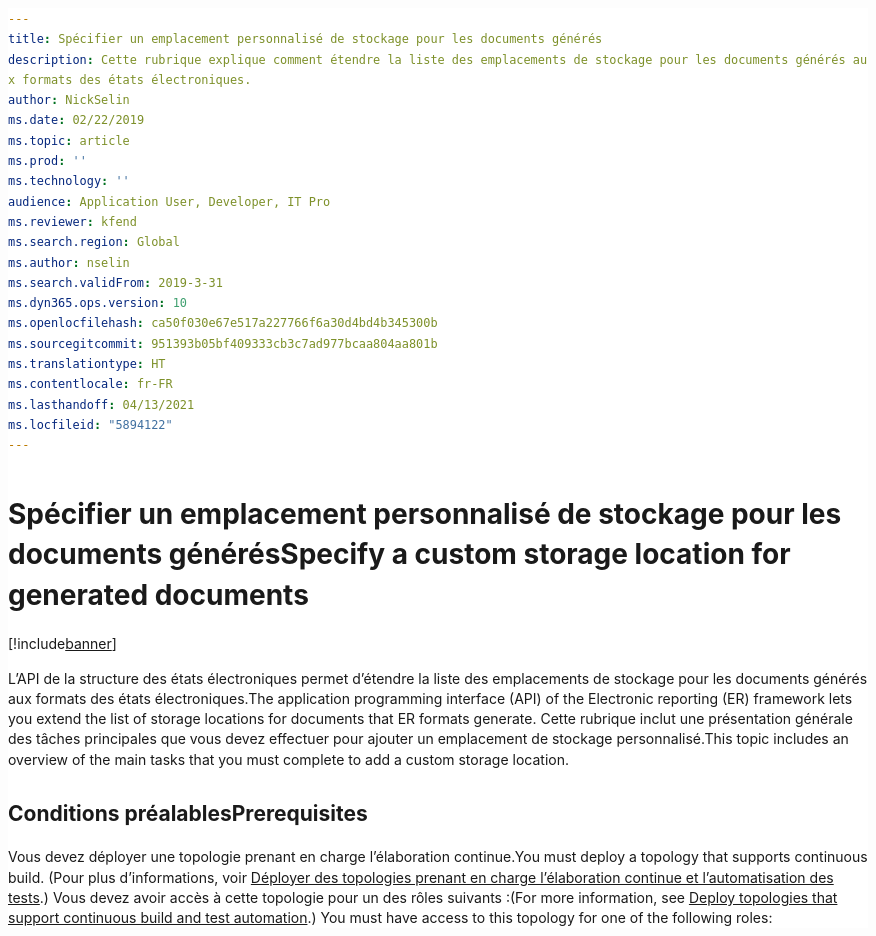 ```yaml
---
title: Spécifier un emplacement personnalisé de stockage pour les documents générés
description: Cette rubrique explique comment étendre la liste des emplacements de stockage pour les documents générés aux formats des états électroniques.
author: NickSelin
ms.date: 02/22/2019
ms.topic: article
ms.prod: ''
ms.technology: ''
audience: Application User, Developer, IT Pro
ms.reviewer: kfend
ms.search.region: Global
ms.author: nselin
ms.search.validFrom: 2019-3-31
ms.dyn365.ops.version: 10
ms.openlocfilehash: ca50f030e67e517a227766f6a30d4bd4b345300b
ms.sourcegitcommit: 951393b05bf409333cb3c7ad977bcaa804aa801b
ms.translationtype: HT
ms.contentlocale: fr-FR
ms.lasthandoff: 04/13/2021
ms.locfileid: "5894122"
---
```

# <a name="specify-a-custom-storage-location-for-generated-documents"></a><span data-ttu-id="971a0-103">Spécifier un emplacement personnalisé de stockage pour les documents générés</span><span class="sxs-lookup"><span data-stu-id="971a0-103">Specify a custom storage location for generated documents</span></span>

[!include[banner](../includes/banner.md)]

<span data-ttu-id="971a0-104">L’API de la structure des états électroniques permet d’étendre la liste des emplacements de stockage pour les documents générés aux formats des états électroniques.</span><span class="sxs-lookup"><span data-stu-id="971a0-104">The application programming interface (API) of the Electronic reporting (ER) framework lets you extend the list of storage locations for documents that ER formats generate.</span></span> <span data-ttu-id="971a0-105">Cette rubrique inclut une présentation générale des tâches principales que vous devez effectuer pour ajouter un emplacement de stockage personnalisé.</span><span class="sxs-lookup"><span data-stu-id="971a0-105">This topic includes an overview of the main tasks that you must complete to add a custom storage location.</span></span>

## <a name="prerequisites"></a><span data-ttu-id="971a0-106">Conditions préalables</span><span class="sxs-lookup"><span data-stu-id="971a0-106">Prerequisites</span></span>

<span data-ttu-id="971a0-107">Vous devez déployer une topologie prenant en charge l’élaboration continue.</span><span class="sxs-lookup"><span data-stu-id="971a0-107">You must deploy a topology that supports continuous build.</span></span> <span data-ttu-id="971a0-108">(Pour plus d’informations, voir [Déployer des topologies prenant en charge l’élaboration continue et l’automatisation des tests](/dynamics365/unified-operations/dev-itpro/perf-test/continuous-build-test-automation).) Vous devez avoir accès à cette topologie pour un des rôles suivants :</span><span class="sxs-lookup"><span data-stu-id="971a0-108">(For more information, see [Deploy topologies that support continuous build and test automation](/dynamics365/unified-operations/dev-itpro/perf-test/continuous-build-test-automation).) You must have access to this topology for one of the following roles:</span></span>
